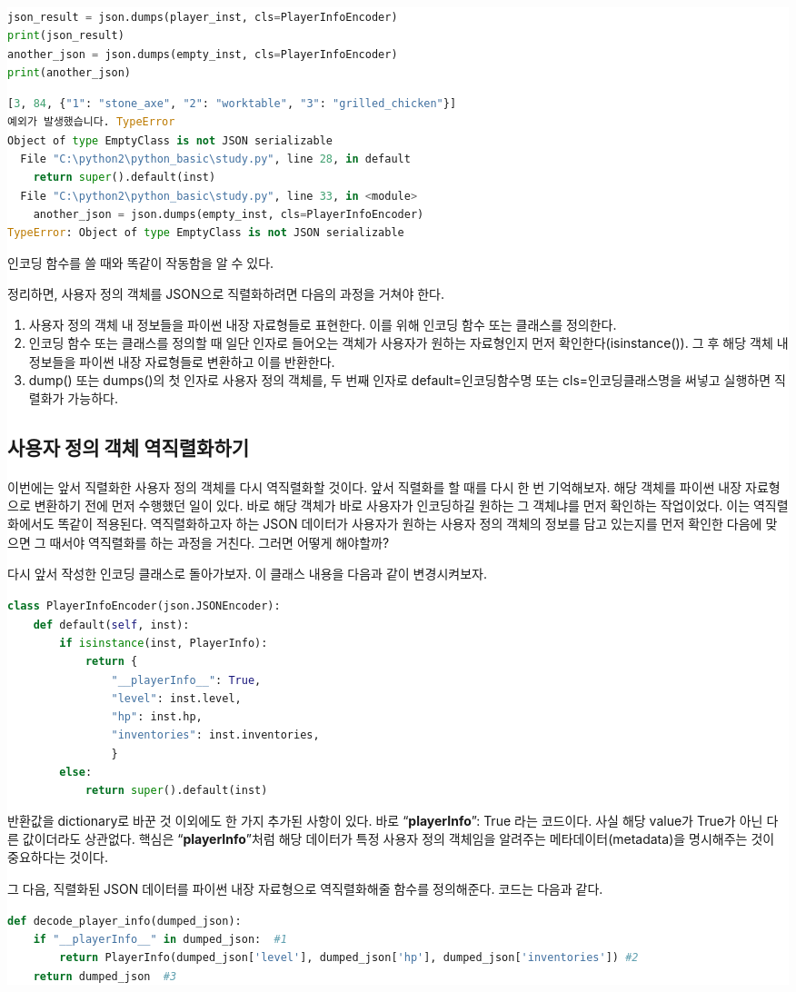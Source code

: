 ```python
json_result = json.dumps(player_inst, cls=PlayerInfoEncoder)
print(json_result)
another_json = json.dumps(empty_inst, cls=PlayerInfoEncoder)
print(another_json)
```

```python
[3, 84, {"1": "stone_axe", "2": "worktable", "3": "grilled_chicken"}]
예외가 발생했습니다. TypeError
Object of type EmptyClass is not JSON serializable
  File "C:\python2\python_basic\study.py", line 28, in default
    return super().default(inst)
  File "C:\python2\python_basic\study.py", line 33, in <module>
    another_json = json.dumps(empty_inst, cls=PlayerInfoEncoder)
TypeError: Object of type EmptyClass is not JSON serializable
```

인코딩 함수를 쓸 때와 똑같이 작동함을 알 수 있다.

정리하면, 사용자 정의 객체를 JSON으로 직렬화하려면 다음의 과정을 거쳐야 한다.

1. 사용자 정의 객체 내 정보들을 파이썬 내장 자료형들로 표현한다. 이를 위해 인코딩 함수 또는 클래스를 정의한다.
2. 인코딩 함수 또는 클래스를 정의할 때 일단 인자로 들어오는 객체가 사용자가 원하는 자료형인지 먼저 확인한다(isinstance()). 그 후 해당 객체 내 정보들을 파이썬 내장 자료형들로 변환하고 이를 반환한다.
3. dump() 또는 dumps()의 첫 인자로 사용자 정의 객체를, 두 번째 인자로 default=인코딩함수명 또는 cls=인코딩클래스명을 써넣고 실행하면 직렬화가 가능하다. 

## 사용자 정의 객체 역직렬화하기

이번에는 앞서 직렬화한 사용자 정의 객체를 다시 역직렬화할 것이다. 앞서 직렬화를 할 때를 다시 한 번 기억해보자. 해당 객체를 파이썬 내장 자료형으로 변환하기 전에 먼저 수행했던 일이 있다. 바로 해당 객체가 바로 사용자가 인코딩하길 원하는 그 객체냐를 먼저 확인하는 작업이었다. 이는 역직렬화에서도 똑같이 적용된다. 역직렬화하고자 하는 JSON 데이터가 사용자가 원하는 사용자 정의 객체의 정보를 담고 있는지를 먼저 확인한 다음에 맞으면 그 때서야 역직렬화를 하는 과정을 거친다. 그러면 어떻게 해야할까?

다시 앞서 작성한 인코딩 클래스로 돌아가보자. 이 클래스 내용을 다음과 같이 변경시켜보자.

```python
class PlayerInfoEncoder(json.JSONEncoder):
    def default(self, inst):
        if isinstance(inst, PlayerInfo):
            return {
                "__playerInfo__": True, 
                "level": inst.level, 
                "hp": inst.hp, 
                "inventories": inst.inventories,
                }
        else:
            return super().default(inst)
```

반환값을 dictionary로 바꾼 것 이외에도 한 가지 추가된 사항이 있다. 바로 “__playerInfo__”: True 라는 코드이다. 사실 해당 value가 True가 아닌 다른 값이더라도 상관없다. 핵심은 “__playerInfo__”처럼 해당 데이터가 특정 사용자 정의 객체임을 알려주는 메타데이터(metadata)을 명시해주는 것이 중요하다는 것이다. 

그 다음, 직렬화된 JSON 데이터를 파이썬 내장 자료형으로 역직렬화해줄 함수를 정의해준다. 코드는 다음과 같다.

```python
def decode_player_info(dumped_json):
    if "__playerInfo__" in dumped_json:  #1
        return PlayerInfo(dumped_json['level'], dumped_json['hp'], dumped_json['inventories']) #2
    return dumped_json  #3
```
